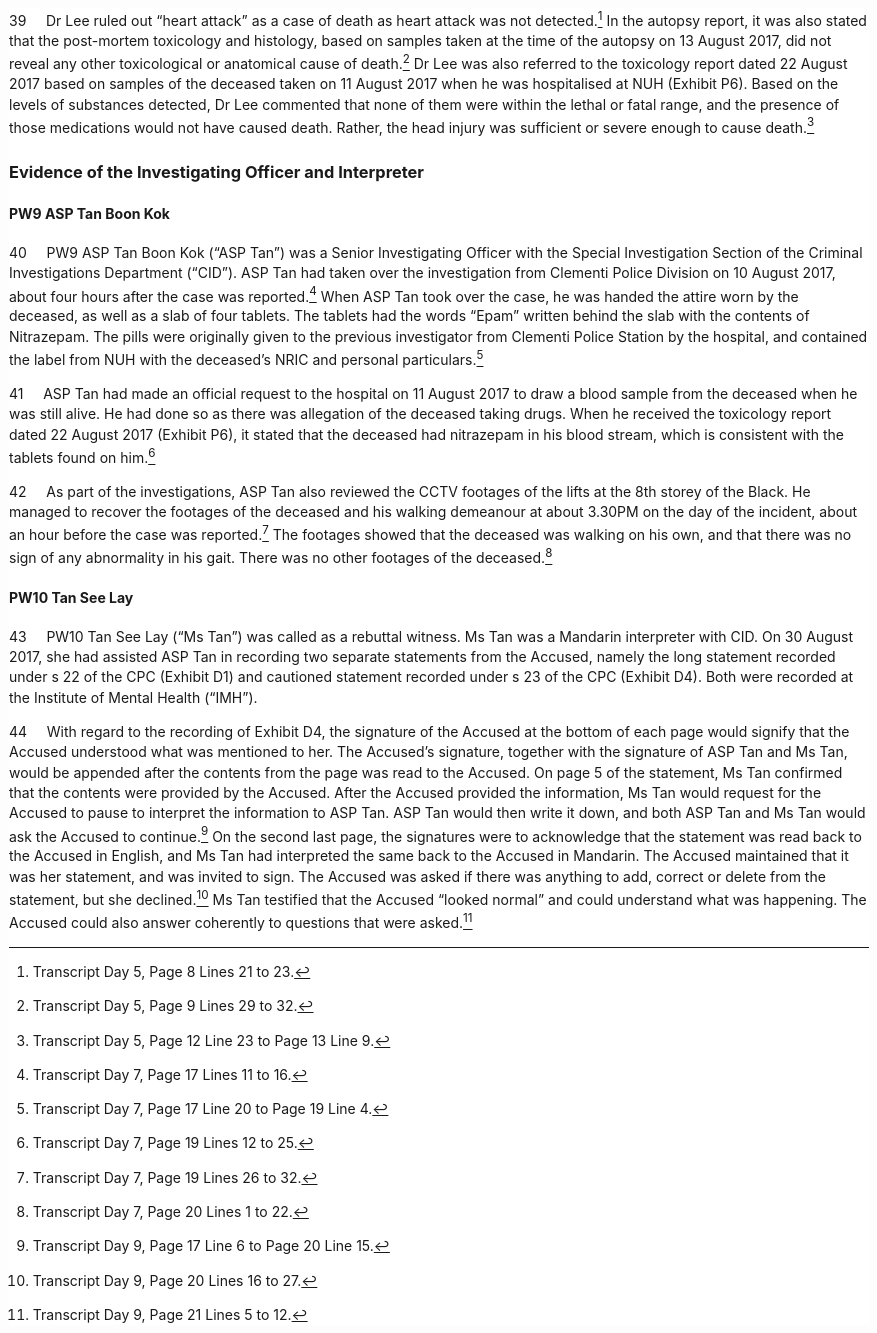 39     Dr Lee ruled out “heart attack” as a case of death as heart attack was not detected.[^58] In the autopsy report, it was also stated that the post-mortem toxicology and histology, based on samples taken at the time of the autopsy on 13 August 2017, did not reveal any other toxicological or anatomical cause of death.[^59] Dr Lee was also referred to the toxicology report dated 22 August 2017 based on samples of the deceased taken on 11 August 2017 when he was hospitalised at NUH (Exhibit P6). Based on the levels of substances detected, Dr Lee commented that none of them were within the lethal or fatal range, and the presence of those medications would not have caused death. Rather, the head injury was sufficient or severe enough to cause death.[^60]

### Evidence of the Investigating Officer and Interpreter

#### PW9 ASP Tan Boon Kok

40     PW9 ASP Tan Boon Kok (“ASP Tan”) was a Senior Investigating Officer with the Special Investigation Section of the Criminal Investigations Department (“CID”). ASP Tan had taken over the investigation from Clementi Police Division on 10 August 2017, about four hours after the case was reported.[^61] When ASP Tan took over the case, he was handed the attire worn by the deceased, as well as a slab of four tablets. The tablets had the words “Epam” written behind the slab with the contents of Nitrazepam. The pills were originally given to the previous investigator from Clementi Police Station by the hospital, and contained the label from NUH with the deceased’s NRIC and personal particulars.[^62]

41     ASP Tan had made an official request to the hospital on 11 August 2017 to draw a blood sample from the deceased when he was still alive. He had done so as there was allegation of the deceased taking drugs. When he received the toxicology report dated 22 August 2017 (Exhibit P6), it stated that the deceased had nitrazepam in his blood stream, which is consistent with the tablets found on him.[^63]

42     As part of the investigations, ASP Tan also reviewed the CCTV footages of the lifts at the 8th storey of the Black. He managed to recover the footages of the deceased and his walking demeanour at about 3.30PM on the day of the incident, about an hour before the case was reported.[^64] The footages showed that the deceased was walking on his own, and that there was no sign of any abnormality in his gait. There was no other footages of the deceased.[^65]

#### PW10 Tan See Lay

43     PW10 Tan See Lay (“Ms Tan”) was called as a rebuttal witness. Ms Tan was a Mandarin interpreter with CID. On 30 August 2017, she had assisted ASP Tan in recording two separate statements from the Accused, namely the long statement recorded under s 22 of the CPC (Exhibit D1) and cautioned statement recorded under s 23 of the CPC (Exhibit D4). Both were recorded at the Institute of Mental Health (“IMH”).

44     With regard to the recording of Exhibit D4, the signature of the Accused at the bottom of each page would signify that the Accused understood what was mentioned to her. The Accused’s signature, together with the signature of ASP Tan and Ms Tan, would be appended after the contents from the page was read to the Accused. On page 5 of the statement, Ms Tan confirmed that the contents were provided by the Accused. After the Accused provided the information, Ms Tan would request for the Accused to pause to interpret the information to ASP Tan. ASP Tan would then write it down, and both ASP Tan and Ms Tan would ask the Accused to continue.[^66] On the second last page, the signatures were to acknowledge that the statement was read back to the Accused in English, and Ms Tan had interpreted the same back to the Accused in Mandarin. The Accused maintained that it was her statement, and was invited to sign. The Accused was asked if there was anything to add, correct or delete from the statement, but she declined.[^67] Ms Tan testified that the Accused “looked normal” and could understand what was happening. The Accused could also answer coherently to questions that were asked.[^68]


[^1]: Transcript Day 1, Page 48 Lines 2 to 18.
[^2]: Transcript Day 1, Page 54 Lines 15 to 31.
[^3]: Transcript Day 1, Page 54 Line 32 to Page 55 Line 10.
[^4]: Transcript Day 1, Page 57 Lines 23 to 32.
[^5]: Transcript Day 2, Page 17 Line 8 to Page 18 Line 1.
[^6]: Transcript Day 1, Page 69 Lines 16 to 30.
[^7]: Transcript Day 3, Page 7 Lines 14 to 26.
[^8]: Transcript Day 3, Page 8 Lines 1 to 3.
[^9]: Transcript Day 3, Page 12 Line 18 to Page 13 Line 10.
[^10]: Transcript Day 3, Page 13 Lines 17 to 21.
[^11]: Transcript Day 3, Page 15 Line 17 to Page 16 Line 19.
[^12]: Transcript Day 3, Page 18 Line 30 to Page 19 Line 5.
[^13]: Transcript Day 3, Page 19 Line 21 to Page 20 Line 16.
[^14]: Transcript Day 3, Page 20 Lines 17 to 26.
[^15]: Transcript Day 1, Page 72 Line 6 to Page 73 Line 11.
[^16]: Transcript Day 1, Page 76 Line 23 to Page 78 Line 15.
[^17]: Transcript Day 1, Page 78 Lines 17 to 28.
[^18]: Transcript Day 3, Page 21 Lines 20 to 21.
[^19]: Transcript Day 3, Page 21 Lines 23 to 32.
[^20]: Transcript Day 3, Page 22 Lines 3 to 26.
[^21]: Transcript Day 1, Page 79 Line 15 to Page 80 Line 24.
[^22]: Transcript Day 2, Page 26 Lines 20 to 28.
[^23]: Transcript Day 1, Page 83 Line 13 to Page 84 Line 18.
[^24]: Transcript Day 3, Page 26 Line 28 to Page 27 Line 25.
[^25]: Transcript Day 7, Page 5 Lines 3 to 13.
[^26]: Transcript Day 7, Page 5 Lines 14 to 23.
[^27]: Transcript Day 7, Page 7 Lines 12 to 16.
[^28]: Transcript Day 7, Page 7 Line 17 to Page 8 Line 18.
[^29]: Transcript Day 7, Page 5 Line 31 to Page 7 Line 11.
[^30]: Transcript Day 3, Page 103 Lines 6 to 20.
[^31]: Transcript Day 3, Page 105 Lines 4 to 17.
[^32]: Transcript Day 4, Page 13 Lines 7 to 13.
[^33]: Transcript Day 3, Page 106 Lines 3 to 25.
[^34]: Transcript Day 4, Page 14 Lines 10 to 15.
[^35]: Transcript Day 4, Page 50 Lines 2 to 4.
[^36]: Transcript Day 4, Page 51 Lines 28 to 30.
[^37]: Transcript Day 4, Page 57 Lines 21 to 23.
[^38]: Transcript Day 4, Page 58 Lines 4 to 11.
[^39]: Transcript Day 4, Page 58 Line 22 to Page 60 Line 24.
[^40]: Transcript Day 4, Page 65 Line 6 to Page 66 Line 10.
[^41]: Transcript Day 6, Page 7 Lines 15 to 27.
[^42]: Transcript Day 6, Page 9 Line 15 to Page 10 Line 27.
[^43]: Transcript Day 6, Page 11 Line 15 to Page 12 Line 8.
[^44]: Transcript Day 6, Page 12 Lines 6 to 8.
[^45]: Transcript Day 6, Page 4 Lines 13 to 32.
[^46]: Transcript Day 6, Page 39 Line 7 to Page 41 Line 6.
[^47]: Transcript Day 6, Page 41 Lines 12 to 20.
[^48]: Transcript Day 6, Page 42 Lines 20 to 31.
[^49]: Transcript Day 6, Page 46 Lines 9 to 25.
[^50]: Transcript Day 6, Page 47 Lines 14 to 25.
[^51]: Transcript Day 6, Page 48 Line 32 to Page 49 Line 2.
[^52]: Transcript Day 1, Page 39 Lines 15 to 21.
[^53]: Transcript Day 5, Page 3 Lines 7 to 21.
[^54]: Transcript Day 5, Page 4 Lines 3 to 14.
[^55]: Transcript Day 5, Page 4 Lines 15 to 19.
[^56]: Transcript Day 5, Page 4 Line 23 to Page 6 Line 24.
[^57]: Transcript Day 5, Page 8 Lines 13 to 20.
[^58]: Transcript Day 5, Page 8 Lines 21 to 23.
[^59]: Transcript Day 5, Page 9 Lines 29 to 32.
[^60]: Transcript Day 5, Page 12 Line 23 to Page 13 Line 9.
[^61]: Transcript Day 7, Page 17 Lines 11 to 16.
[^62]: Transcript Day 7, Page 17 Line 20 to Page 19 Line 4.
[^63]: Transcript Day 7, Page 19 Lines 12 to 25.
[^64]: Transcript Day 7, Page 19 Lines 26 to 32.
[^65]: Transcript Day 7, Page 20 Lines 1 to 22.
[^66]: Transcript Day 9, Page 17 Line 6 to Page 20 Line 15.
[^67]: Transcript Day 9, Page 20 Lines 16 to 27.
[^68]: Transcript Day 9, Page 21 Lines 5 to 12.
[^69]: Transcript Day 9, Page 21 Line 19 to Page 23 Line 19.
[^70]: Transcript Day 9, Page 23 Line 23 to Page 24 Line 22.
[^71]: Transcript Day 8, Page 1 Line 23 – Page 2 Line 20.
[^72]: Transcript Day 8, Page 5 Lines 7 to 24.
[^73]: Transcript Day 8, Page 6 Line 27 to Page 7 Line 17.
[^74]: Transcript Day 8, Page 9 Lines 1 to 14.
[^75]: Transcript Day 8, Page 9 Line 24 to Page 12 Line 23.
[^76]: Transcript Day 8, Page 14 Lines 13 to 27.
[^77]: Transcript Day 8, Page 15 Lines 10 to 27.
[^78]: Transcript Day 8, Page 16 Lines 3 to 7.
[^79]: Transcript Day 8, Page 16 Lines 21 to 27.
[^80]: Transcript Day 8, Page 18 Lines 4 to 24.
[^81]: Transcript Day 8, Page 19 Lines 10 to 13.
[^82]: Transcript Day 2, Page 65 Lines 27 to 30.
[^83]: Transcript Day 2, Page 57 Lines 5 to 12.
[^84]: Transcript Day 8, Page 64 Line 12 to Page 65 Line 24.
[^85]: Exhibit D1, at paragraph \[9\] – \[10\].
[^86]: Transcript Day 8, Page 58 Lines 6 to 10.
[^87]: Transcript Day 8, Page 58 Lines 26 to 30.
[^88]: Transcript Day 8, Page 59 Line 3.
[^89]: Transcript Day 8, Page 59 Lines 16 to 18.
[^90]: Transcript Day 8, Page 59 Lines 19 to 20.
[^91]: Transcript Day 8, Page 59 Lines 21 to 24.
[^92]: Transcript Day 8, Page 43 Lines 11 to 24.
[^93]: Transcript Day 8, Page 62 Lines 9 to 12.
[^94]: Transcript Day 8, Page 63 Lines 4 to 6.
[^95]: Transcript Day 8, Page 63 Lines 24 to 26.
[^96]: Exhibit D3 at \[9\].
[^97]: Prosecution’s Skeletal Submissions on Sentence at \[2\].
[^98]: Prosecution’s Skeletal Submissions on Sentence at \[5\].
[^99]: Prosecution’s Skeletal Submissions on Sentence at \[6\].
[^100]: Prosecution’s Skeletal Submissions on Sentence at \[7\].
[^101]: Prosecution’s Skeletal Submissions on Sentence at \[7\].
[^102]: Prosecution’s Skeletal Submissions on Sentence at \[9\].
[^103]: Prosecution’s Skeletal Submissions on Sentence at \[14\].
[^104]: Prosecution’s Skeletal Submissions on Sentence at \[15\].
[^105]: Prosecution’s Skeletal Submissions on Sentence at \[16\].
[^106]: Prosecution’s Skeletal Submissions on Sentence at \[17\].
[^107]: Defence’s Reply to Address on Sentence at \[47\].
[^108]: Plea-in-mitigation at \[9\].
[^109]: Plea-in-mitigation at \[14\].
[^110]: Defence’s Reply to Address on Sentence at \[6\] and \[24\].
[^111]: Defence’s Reply to Address on Sentence at \[24\].
[^112]: Defence’s Reply to Address on Sentence at \[10\].
[^113]: Defence’s Reply to Address on Sentence at \[12\].
[^114]: Defence’s Reply to Address on Sentence at \[9\].
[^115]: Defence’s Reply to Address on Sentence at \[33\] to \[37\].
[^116]: Defence’s Reply to Address on Sentence at \[41\].
[^117]: Defence’s Reply to Address on Sentence at \[42\] to \[43\].
[^118]: Transcript Day 14, Page 1 Line 25 to Page 2 Line 3.
[^119]: Defence’s Reply to Address on Sentence at \[40\].
[^120]: Transcript Day 14, Page 6 Lines 5 to 17.
[^121]: Exhibit D3 at \[10\].
[^122]: Transcript Day 14, Page 6 Lines 5 to 17.